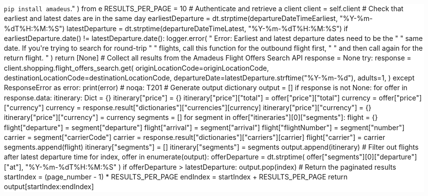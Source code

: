 `pip install amadeus`."                 ) from e                  RESULTS_PER_PAGE = 10                  # Authenticate and retrieve a client             client = self.client                  # Check that earliest and latest dates are in the same day             earliestDeparture = dt.strptime(departureDateTimeEarliest, "%Y-%m-%dT%H:%M:%S")             latestDeparture = dt.strptime(departureDateTimeLatest, "%Y-%m-%dT%H:%M:%S")                  if earliestDeparture.date() != latestDeparture.date():                 logger.error(                     " Error: Earliest and latest departure dates need to be the "                     " same date. If you're trying to search for round-trip "                     " flights, call this function for the outbound flight first, "                     " and then call again for the return flight. "                 )                 return [None]                  # Collect all results from the Amadeus Flight Offers Search API             response = None             try:                 response = client.shopping.flight_offers_search.get(                     originLocationCode=originLocationCode,                     destinationLocationCode=destinationLocationCode,                     departureDate=latestDeparture.strftime("%Y-%m-%d"),                     adults=1,                 )             except ResponseError as error:                 print(error)  # noqa: T201                  # Generate output dictionary             output = []             if response is not None:                 for offer in response.data:                     itinerary: Dict = {}                     itinerary["price"] = {}                     itinerary["price"]["total"] = offer["price"]["total"]                     currency = offer["price"]["currency"]                     currency = response.result["dictionaries"]["currencies"][currency]                     itinerary["price"]["currency"] = {}                     itinerary["price"]["currency"] = currency                          segments = []                     for segment in offer["itineraries"][0]["segments"]:                         flight = {}                         flight["departure"] = segment["departure"]                         flight["arrival"] = segment["arrival"]                         flight["flightNumber"] = segment["number"]                         carrier = segment["carrierCode"]                         carrier = response.result["dictionaries"]["carriers"][carrier]                         flight["carrier"] = carrier                              segments.append(flight)                          itinerary["segments"] = []                     itinerary["segments"] = segments                          output.append(itinerary)                  # Filter out flights after latest departure time             for index, offer in enumerate(output):                 offerDeparture = dt.strptime(                     offer["segments"][0]["departure"]["at"], "%Y-%m-%dT%H:%M:%S"                 )                      if offerDeparture > latestDeparture:                     output.pop(index)                  # Return the paginated results             startIndex = (page_number - 1) * RESULTS_PER_PAGE             endIndex = startIndex + RESULTS_PER_PAGE                  return output[startIndex:endIndex]